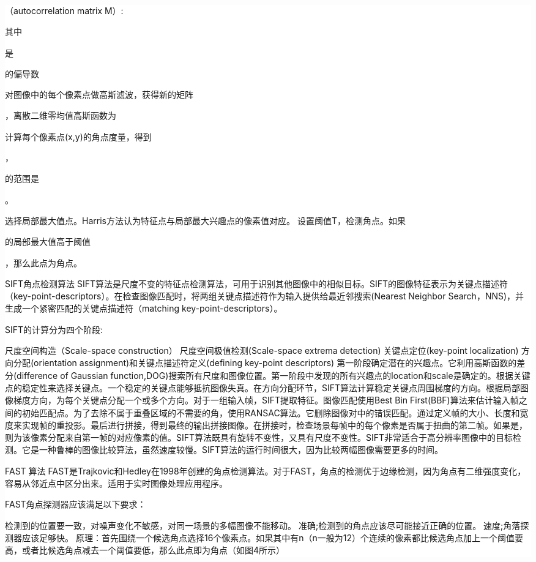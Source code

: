 
（autocorrelation matrix M）:


其中


是


的偏导数

对图像中的每个像素点做高斯滤波，获得新的矩阵

，离散二维零均值高斯函数为




计算每个像素点(x,y)的角点度量，得到

，


的范围是


。

选择局部最大值点。Harris方法认为特征点与局部最大兴趣点的像素值对应。
设置阈值T，检测角点。如果

的局部最大值高于阈值


，那么此点为角点。

SIFT角点检测算法
SIFT算法是尺度不变的特征点检测算法，可用于识别其他图像中的相似目标。SIFT的图像特征表示为关键点描述符（key-point-descriptors）。在检查图像匹配时，将两组关键点描述符作为输入提供给最近邻搜索(Nearest Neighbor Search，NNS)，并生成一个紧密匹配的关键点描述符（matching key-point-descriptors）。




SIFT的计算分为四个阶段:

尺度空间构造（Scale-space construction）
尺度空间极值检测(Scale-space extrema detection)
关键点定位(key-point localization)
方向分配(orientation assignment)和关键点描述符定义(defining key-point descriptors)
第一阶段确定潜在的兴趣点。它利用高斯函数的差分(difference of Gaussian function,DOG)搜索所有尺度和图像位置。第一阶段中发现的所有兴趣点的location和scale是确定的。根据关键点的稳定性来选择关键点。一个稳定的关键点能够抵抗图像失真。在方向分配环节，SIFT算法计算稳定关键点周围梯度的方向。根据局部图像梯度方向，为每个关键点分配一个或多个方向。对于一组输入帧，SIFT提取特征。图像匹配使用Best Bin First(BBF)算法来估计输入帧之间的初始匹配点。为了去除不属于重叠区域的不需要的角，使用RANSAC算法。它删除图像对中的错误匹配。通过定义帧的大小、长度和宽度来实现帧的重投影。最后进行拼接，得到最终的输出拼接图像。在拼接时，检查场景每帧中的每个像素是否属于扭曲的第二帧。如果是，则为该像素分配来自第一帧的对应像素的值。SIFT算法既具有旋转不变性，又具有尺度不变性。SIFT非常适合于高分辨率图像中的目标检测。它是一种鲁棒的图像比较算法，虽然速度较慢。SIFT算法的运行时间很大，因为比较两幅图像需要更多的时间。

FAST 算法
FAST是Trajkovic和Hedley在1998年创建的角点检测算法。对于FAST，角点的检测优于边缘检测，因为角点有二维强度变化，容易从邻近点中区分出来。适用于实时图像处理应用程序。

FAST角点探测器应该满足以下要求：

检测到的位置要一致，对噪声变化不敏感，对同一场景的多幅图像不能移动。
准确;检测到的角点应该尽可能接近正确的位置。
速度;角落探测器应该足够快。
原理：首先围绕一个候选角点选择16个像素点。如果其中有n（n一般为12）个连续的像素都比候选角点加上一个阈值要高，或者比候选角点减去一个阈值要低，那么此点即为角点（如图4所示）
